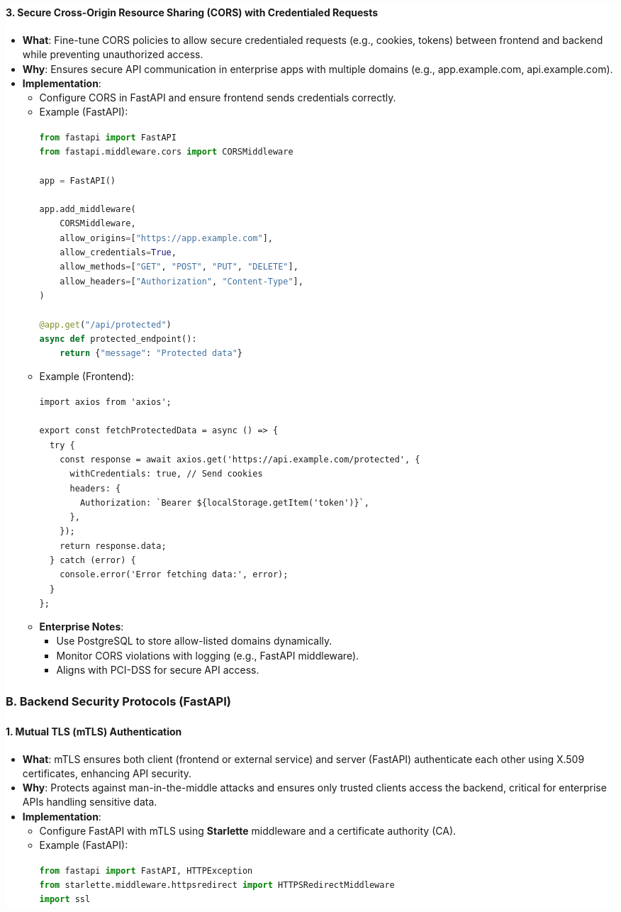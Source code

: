 #### 3. Secure Cross-Origin Resource Sharing (CORS) with Credentialed Requests
- **What**: Fine-tune CORS policies to allow secure credentialed requests (e.g., cookies, tokens) between frontend and backend while preventing unauthorized access.
- **Why**: Ensures secure API communication in enterprise apps with multiple domains (e.g., app.example.com, api.example.com).
- **Implementation**:
  - Configure CORS in FastAPI and ensure frontend sends credentials correctly.
  - Example (FastAPI):
    ```python
    from fastapi import FastAPI
    from fastapi.middleware.cors import CORSMiddleware

    app = FastAPI()

    app.add_middleware(
        CORSMiddleware,
        allow_origins=["https://app.example.com"],
        allow_credentials=True,
        allow_methods=["GET", "POST", "PUT", "DELETE"],
        allow_headers=["Authorization", "Content-Type"],
    )

    @app.get("/api/protected")
    async def protected_endpoint():
        return {"message": "Protected data"}
    ```
  - Example (Frontend):
    ```tsx
    import axios from 'axios';

    export const fetchProtectedData = async () => {
      try {
        const response = await axios.get('https://api.example.com/protected', {
          withCredentials: true, // Send cookies
          headers: {
            Authorization: `Bearer ${localStorage.getItem('token')}`,
          },
        });
        return response.data;
      } catch (error) {
        console.error('Error fetching data:', error);
      }
    };
    ```
  - **Enterprise Notes**:
    - Use PostgreSQL to store allow-listed domains dynamically.
    - Monitor CORS violations with logging (e.g., FastAPI middleware).
    - Aligns with PCI-DSS for secure API access.

### B. Backend Security Protocols (FastAPI)

#### 1. Mutual TLS (mTLS) Authentication
- **What**: mTLS ensures both client (frontend or external service) and server (FastAPI) authenticate each other using X.509 certificates, enhancing API security.
- **Why**: Protects against man-in-the-middle attacks and ensures only trusted clients access the backend, critical for enterprise APIs handling sensitive data.
- **Implementation**:
  - Configure FastAPI with mTLS using **Starlette** middleware and a certificate authority (CA).
  - Example (FastAPI):
    ```python
    from fastapi import FastAPI, HTTPException
    from starlette.middleware.httpsredirect import HTTPSRedirectMiddleware
    import ssl
